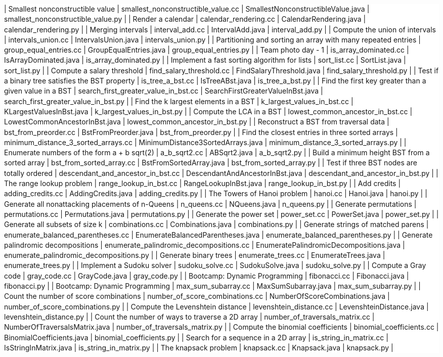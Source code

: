 | Smallest nonconstructible value | smallest\_nonconstructible\_value.cc | SmallestNonconstructibleValue.java | smallest\_nonconstructible\_value.py |
| Render a calendar | calendar\_rendering.cc | CalendarRendering.java | calendar\_rendering.py |
| Merging intervals | interval\_add.cc | IntervalAdd.java | interval\_add.py |
| Compute the union of intervals | intervals\_union.cc | IntervalsUnion.java | intervals\_union.py |
| Partitioning and sorting an array with many repeated entries | group\_equal\_entries.cc | GroupEqualEntries.java | group\_equal\_entries.py |
| Team photo day - 1 | is\_array\_dominated.cc | IsArrayDominated.java | is\_array\_dominated.py |
| Implement a fast sorting algorithm for lists | sort\_list.cc | SortList.java | sort\_list.py |
| Compute a salary threshold | find\_salary\_threshold.cc | FindSalaryThreshold.java | find\_salary\_threshold.py |
| Test if a binary tree satisfies the BST property | is\_tree\_a\_bst.cc | IsTreeABst.java | is\_tree\_a\_bst.py |
| Find the first key greater than a given value in a BST | search\_first\_greater\_value\_in\_bst.cc | SearchFirstGreaterValueInBst.java | search\_first\_greater\_value\_in\_bst.py |
| Find the k largest elements in a BST | k\_largest\_values\_in\_bst.cc | KLargestValuesInBst.java | k\_largest\_values\_in\_bst.py |
| Compute the LCA in a BST | lowest\_common\_ancestor\_in\_bst.cc | LowestCommonAncestorInBst.java | lowest\_common\_ancestor\_in\_bst.py |
| Reconstruct a BST from traversal data | bst\_from\_preorder.cc | BstFromPreorder.java | bst\_from\_preorder.py |
| Find the closest entries in three sorted arrays | minimum\_distance\_3\_sorted\_arrays.cc | MinimumDistance3SortedArrays.java | minimum\_distance\_3\_sorted\_arrays.py |
| Enumerate numbers of the form a + b sqrt(2) | a\_b\_sqrt2.cc | ABSqrt2.java | a\_b\_sqrt2.py |
| Build a minimum height BST from a sorted array | bst\_from\_sorted\_array.cc | BstFromSortedArray.java | bst\_from\_sorted\_array.py |
| Test if three BST nodes are totally ordered | descendant\_and\_ancestor\_in\_bst.cc | DescendantAndAncestorInBst.java | descendant\_and\_ancestor\_in\_bst.py |
| The range lookup problem | range\_lookup\_in\_bst.cc | RangeLookupInBst.java | range\_lookup\_in\_bst.py |
| Add credits | adding\_credits.cc | AddingCredits.java | adding\_credits.py |
| The Towers of Hanoi problem | hanoi.cc | Hanoi.java | hanoi.py |
| Generate all nonattacking placements of n-Queens | n\_queens.cc | NQueens.java | n\_queens.py |
| Generate permutations | permutations.cc | Permutations.java | permutations.py |
| Generate the power set | power\_set.cc | PowerSet.java | power\_set.py |
| Generate all subsets of size k | combinations.cc | Combinations.java | combinations.py |
| Generate strings of matched parens | enumerate\_balanced\_parentheses.cc | EnumerateBalancedParentheses.java | enumerate\_balanced\_parentheses.py |
| Generate palindromic decompositions | enumerate\_palindromic\_decompositions.cc | EnumeratePalindromicDecompositions.java | enumerate\_palindromic\_decompositions.py |
| Generate binary trees | enumerate\_trees.cc | EnumerateTrees.java | enumerate\_trees.py |
| Implement a Sudoku solver | sudoku\_solve.cc | SudokuSolve.java | sudoku\_solve.py |
| Compute a Gray code | gray\_code.cc | GrayCode.java | gray\_code.py |
| Bootcamp: Dynamic Programming | fibonacci.cc | Fibonacci.java | fibonacci.py |
| Bootcamp: Dynamic Programming | max\_sum\_subarray.cc | MaxSumSubarray.java | max\_sum\_subarray.py |
| Count the number of score combinations | number\_of\_score\_combinations.cc | NumberOfScoreCombinations.java | number\_of\_score\_combinations.py |
| Compute the Levenshtein distance | levenshtein\_distance.cc | LevenshteinDistance.java | levenshtein\_distance.py |
| Count the number of ways to traverse a 2D array | number\_of\_traversals\_matrix.cc | NumberOfTraversalsMatrix.java | number\_of\_traversals\_matrix.py |
| Compute the binomial coefficients | binomial\_coefficients.cc | BinomialCoefficients.java | binomial\_coefficients.py |
| Search for a sequence in a 2D array | is\_string\_in\_matrix.cc | IsStringInMatrix.java | is\_string\_in\_matrix.py |
| The knapsack problem | knapsack.cc | Knapsack.java | knapsack.py |
